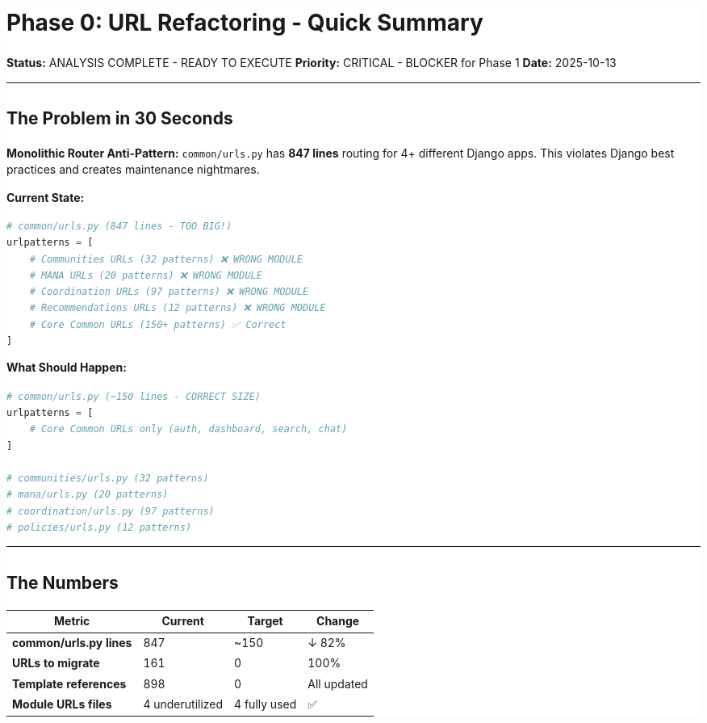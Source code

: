 # Phase 0: URL Refactoring - Quick Summary

**Status:** ANALYSIS COMPLETE - READY TO EXECUTE
**Priority:** CRITICAL - BLOCKER for Phase 1
**Date:** 2025-10-13

---

## The Problem in 30 Seconds

**Monolithic Router Anti-Pattern:** `common/urls.py` has **847 lines** routing for 4+ different Django apps. This violates Django best practices and creates maintenance nightmares.

**Current State:**
```python
# common/urls.py (847 lines - TOO BIG!)
urlpatterns = [
    # Communities URLs (32 patterns) ❌ WRONG MODULE
    # MANA URLs (20 patterns) ❌ WRONG MODULE
    # Coordination URLs (97 patterns) ❌ WRONG MODULE
    # Recommendations URLs (12 patterns) ❌ WRONG MODULE
    # Core Common URLs (150+ patterns) ✅ Correct
]
```

**What Should Happen:**
```python
# common/urls.py (~150 lines - CORRECT SIZE)
urlpatterns = [
    # Core Common URLs only (auth, dashboard, search, chat)
]

# communities/urls.py (32 patterns)
# mana/urls.py (20 patterns)
# coordination/urls.py (97 patterns)
# policies/urls.py (12 patterns)
```

---

## The Numbers

| Metric | Current | Target | Change |
|--------|---------|--------|--------|
| **common/urls.py lines** | 847 | ~150 | ↓ 82% |
| **URLs to migrate** | 161 | 0 | 100% |
| **Template references** | 898 | 0 | All updated |
| **Module URLs files** | 4 underutilized | 4 fully used | ✅ |
